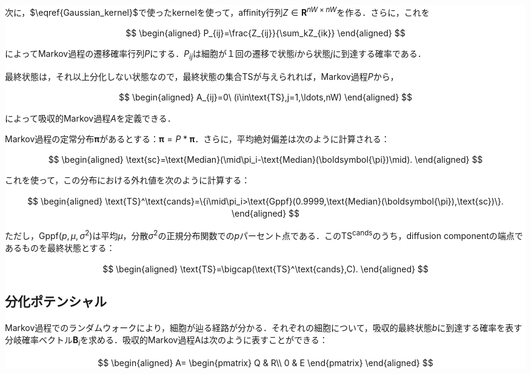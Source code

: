 次に，$\eqref{Gaussian_kernel}$で使ったkernelを使って，affinity行列$Z\in\boldsymbol{R}^{nW\times nW}$を作る．さらに，これを

$$
\begin{aligned}
  P_{ij}=\frac{Z_{ij}}{\sum_kZ_{ik}}
\end{aligned}
$$

によってMarkov過程の遷移確率行列$P$にする．$P_{ij}$は細胞が１回の遷移で状態$i$から状態$j$に到達する確率である．

最終状態は，それ以上分化しない状態なので，最終状態の集合$\text{TS}$が与えられれば，Markov過程$P$から，

$$
\begin{aligned}
  A_{ij}=0\ (i\in\text{TS},j=1,\ldots,nW)
\end{aligned}
$$

によって吸収的Markov過程$A$を定義できる．

Markov過程の定常分布$\boldsymbol{\pi}$があるとする：$\boldsymbol{\pi}=P*\boldsymbol{\pi}$．さらに，平均絶対偏差は次のように計算される：

$$
\begin{aligned}
  \text{sc}=\text{Median}(\mid\pi_i-\text{Median}(\boldsymbol{\pi})\mid).
\end{aligned}
$$

これを使って，この分布における外れ値を次のように計算する：

$$
\begin{aligned}
  \text{TS}^\text{cands}=\{i\mid\pi_i>\text{Gppf}(0.9999,\text{Median}(\boldsymbol{\pi}),\text{sc})\}.
\end{aligned}
$$

ただし，$\text{Gppf}(p,\mu,\sigma^2)$は平均$\mu$，分散$\sigma^2$の正規分布関数での$p$パーセント点である．この$\text{TS}^\text{cands}$のうち，diffusion componentの端点であるものを最終状態とする：

$$
\begin{aligned}
  \text{TS}=\bigcap(\text{TS}^\text{cands},C).
\end{aligned}
$$

## 分化ポテンシャル
Markov過程でのランダムウォークにより，細胞が辿る経路が分かる．それぞれの細胞について，吸収的最終状態$b$に到達する確率を表す分岐確率ベクトル$\boldsymbol{B}_i$を求める．吸収的Markov過程Aは次のように表すことができる：

$$
\begin{aligned}
  A=
  \begin{pmatrix}
    Q & R\\
    0 & E
  \end{pmatrix}
\end{aligned}
$$

